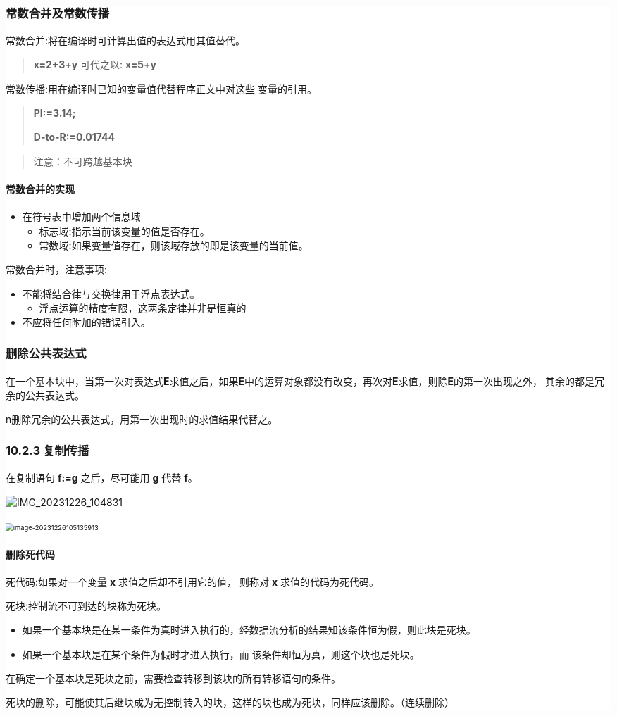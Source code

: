 ### 常数合并及常数传播

常数合并:将在编译时可计算出值的表达式用其值替代。 

>  **x=2+3+y** 可代之以: **x=5+y**

常数传播:用在编译时已知的变量值代替程序正文中对这些 变量的引用。

> **PI:=3.14;**
>
> **D-to-R:=0.01744**

> 注意：不可跨越基本块

#### 常数合并的实现

- 在符号表中增加两个信息域
  - 标志域:指示当前该变量的值是否存在。
  - 常数域:如果变量值存在，则该域存放的即是该变量的当前值。

常数合并时，注意事项:

- 不能将结合律与交换律用于浮点表达式。
  - 浮点运算的精度有限，这两条定律并非是恒真的
- 不应将任何附加的错误引入。



### 删除公共表达式

在一个基本块中，当第一次对表达式**E**求值之后，如果**E**中的运算对象都没有改变，再次对**E**求值，则除**E**的第一次出现之外， 其余的都是冗余的公共表达式。

n删除冗余的公共表达式，用第一次出现时的求值结果代替之。



### **10.2.3** 复制传播

在复制语句 **f:=g** 之后，尽可能用 **g** 代替 **f**。

![IMG_20231226_104831](https://ichirinko-blog-img-1.oss-cn-shenzhen.aliyuncs.com/Pic_res/Mao/Exam/202312261049339.jpg)

<img src="https://ichirinko-blog-img-1.oss-cn-shenzhen.aliyuncs.com/Pic_res/Mao/Exam/202312261051959.png" alt="image-20231226105135913" style="zoom:67%;" />

#### 删除死代码

死代码:如果对一个变量 **x** 求值之后却不引用它的值， 则称对 **x** 求值的代码为死代码。

死块:控制流不可到达的块称为死块。

- 如果一个基本块是在某一条件为真时进入执行的，经数据流分析的结果知该条件恒为假，则此块是死块。

- 如果一个基本块是在某个条件为假时才进入执行，而 该条件却恒为真，则这个块也是死块。

在确定一个基本块是死块之前，需要检查转移到该块的所有转移语句的条件。

死块的删除，可能使其后继块成为无控制转入的块，这样的块也成为死块，同样应该删除。（连续删除）


